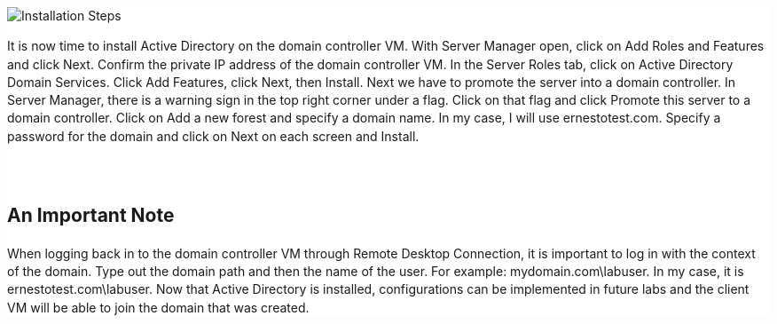 <p>
<img src="https://i.imgur.com/ktSoNmA.png" height="80%" width="80%" alt="Installation Steps"/>
</p>
<p>
It is now time to install Active Directory on the domain controller VM. With Server Manager open, click on Add Roles and Features and click Next. Confirm the private IP address of the domain controller VM. In the Server Roles tab, click on Active Directory Domain Services. Click Add Features, click Next, then Install. Next we have to promote the server into a domain controller. In Server Manager, there is a warning sign in the top right corner under a flag. Click on that flag and click Promote this server to a domain controller. Click on Add a new forest and specify a domain name. In my case, I will use ernestotest.com. Specify a password for the domain and click on Next on each screen and Install.
</p>
<br />

<h2>An Important Note </h2>
When logging back in to the domain controller VM through Remote Desktop Connection, it is important to log in with the context of the domain. Type out the domain path and then the name of the user. For example: mydomain.com\labuser. In my case, it is ernestotest.com\labuser. Now that Active Directory is installed, configurations can be implemented in future labs and the client VM will be able to join the domain that was created.

